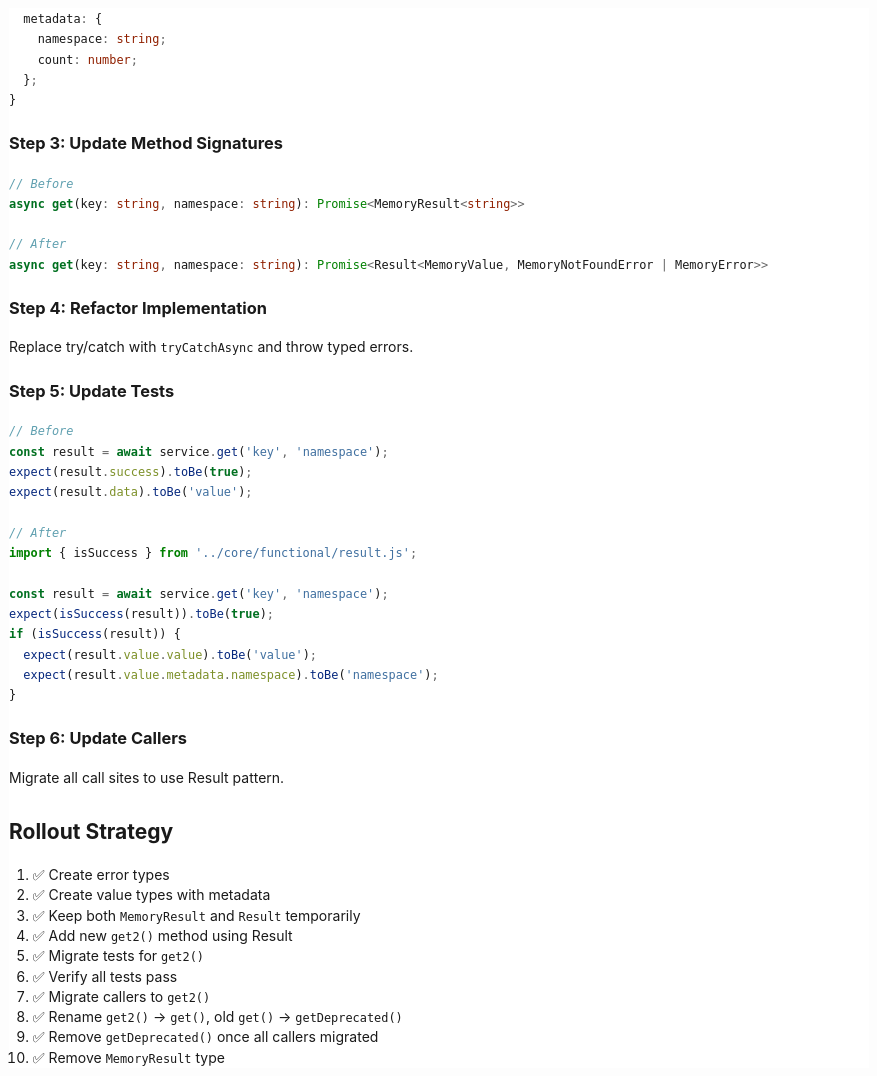 ```typescript
  metadata: {
    namespace: string;
    count: number;
  };
}
```

### Step 3: Update Method Signatures
```typescript
// Before
async get(key: string, namespace: string): Promise<MemoryResult<string>>

// After
async get(key: string, namespace: string): Promise<Result<MemoryValue, MemoryNotFoundError | MemoryError>>
```

### Step 4: Refactor Implementation
Replace try/catch with `tryCatchAsync` and throw typed errors.

### Step 5: Update Tests
```typescript
// Before
const result = await service.get('key', 'namespace');
expect(result.success).toBe(true);
expect(result.data).toBe('value');

// After
import { isSuccess } from '../core/functional/result.js';

const result = await service.get('key', 'namespace');
expect(isSuccess(result)).toBe(true);
if (isSuccess(result)) {
  expect(result.value.value).toBe('value');
  expect(result.value.metadata.namespace).toBe('namespace');
}
```

### Step 6: Update Callers
Migrate all call sites to use Result pattern.

## Rollout Strategy

1. ✅ Create error types
2. ✅ Create value types with metadata
3. ✅ Keep both `MemoryResult` and `Result` temporarily
4. ✅ Add new `get2()` method using Result
5. ✅ Migrate tests for `get2()`
6. ✅ Verify all tests pass
7. ✅ Migrate callers to `get2()`
8. ✅ Rename `get2()` → `get()`, old `get()` → `getDeprecated()`
9. ✅ Remove `getDeprecated()` once all callers migrated
10. ✅ Remove `MemoryResult` type
